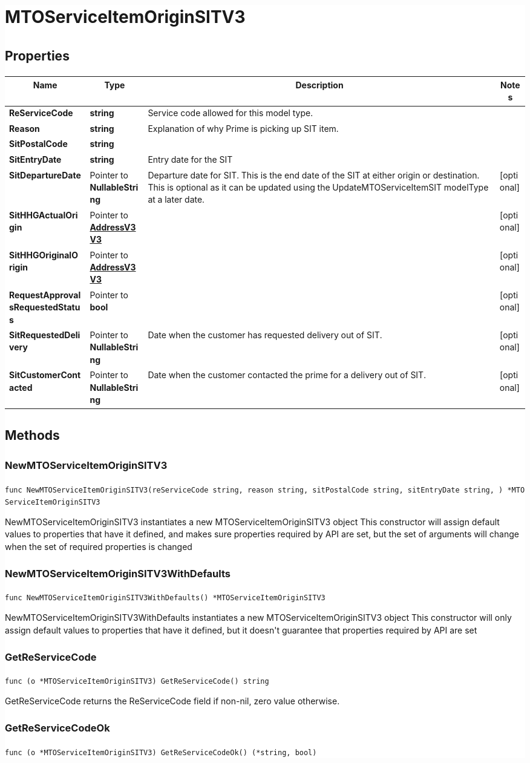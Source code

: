 # MTOServiceItemOriginSITV3

## Properties

Name | Type | Description | Notes
------------ | ------------- | ------------- | -------------
**ReServiceCode** | **string** | Service code allowed for this model type. | 
**Reason** | **string** | Explanation of why Prime is picking up SIT item. | 
**SitPostalCode** | **string** |  | 
**SitEntryDate** | **string** | Entry date for the SIT | 
**SitDepartureDate** | Pointer to **NullableString** | Departure date for SIT. This is the end date of the SIT at either origin or destination. This is optional as it can be updated using the UpdateMTOServiceItemSIT modelType at a later date. | [optional] 
**SitHHGActualOrigin** | Pointer to [**AddressV3V3**](AddressV3.md) |  | [optional] 
**SitHHGOriginalOrigin** | Pointer to [**AddressV3V3**](AddressV3.md) |  | [optional] 
**RequestApprovalsRequestedStatus** | Pointer to **bool** |  | [optional] 
**SitRequestedDelivery** | Pointer to **NullableString** | Date when the customer has requested delivery out of SIT. | [optional] 
**SitCustomerContacted** | Pointer to **NullableString** | Date when the customer contacted the prime for a delivery out of SIT. | [optional] 

## Methods

### NewMTOServiceItemOriginSITV3

`func NewMTOServiceItemOriginSITV3(reServiceCode string, reason string, sitPostalCode string, sitEntryDate string, ) *MTOServiceItemOriginSITV3`

NewMTOServiceItemOriginSITV3 instantiates a new MTOServiceItemOriginSITV3 object
This constructor will assign default values to properties that have it defined,
and makes sure properties required by API are set, but the set of arguments
will change when the set of required properties is changed

### NewMTOServiceItemOriginSITV3WithDefaults

`func NewMTOServiceItemOriginSITV3WithDefaults() *MTOServiceItemOriginSITV3`

NewMTOServiceItemOriginSITV3WithDefaults instantiates a new MTOServiceItemOriginSITV3 object
This constructor will only assign default values to properties that have it defined,
but it doesn't guarantee that properties required by API are set

### GetReServiceCode

`func (o *MTOServiceItemOriginSITV3) GetReServiceCode() string`

GetReServiceCode returns the ReServiceCode field if non-nil, zero value otherwise.

### GetReServiceCodeOk

`func (o *MTOServiceItemOriginSITV3) GetReServiceCodeOk() (*string, bool)`
